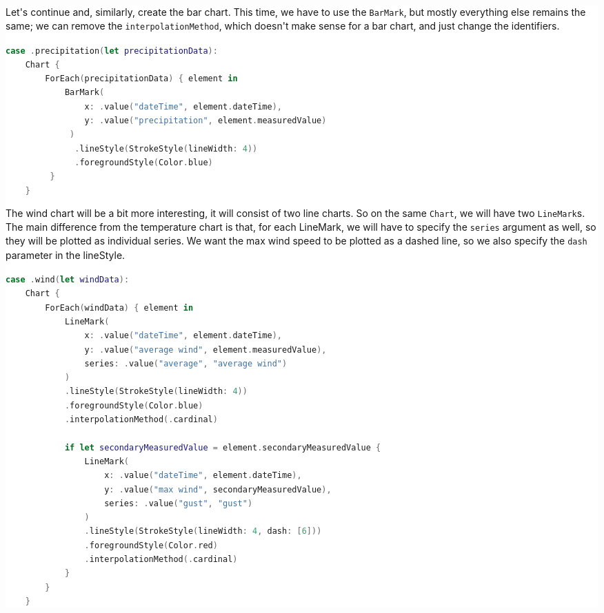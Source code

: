 Let's continue and, similarly, create the bar chart. This time, we have to use the `BarMark`, but mostly everything else remains the same; we can remove the `interpolationMethod`, which doesn't make sense for a bar chart, and just change the identifiers.

```swift
case .precipitation(let precipitationData):
    Chart {
        ForEach(precipitationData) { element in
            BarMark(
                x: .value("dateTime", element.dateTime),
                y: .value("precipitation", element.measuredValue)
             )
              .lineStyle(StrokeStyle(lineWidth: 4))
              .foregroundStyle(Color.blue)
         }
    }
```

The wind chart will be a bit more interesting, it will consist of two line charts. So on the same `Chart`, we will have two `LineMark`s. The main difference from the temperature chart is that, for each LineMark, we will have to specify the `series` argument as well, so they will be plotted as individual series. We want the max wind speed to be plotted as a dashed line, so we also specify the `dash` parameter in the lineStyle.

```swift
case .wind(let windData):
    Chart {
        ForEach(windData) { element in
            LineMark(
                x: .value("dateTime", element.dateTime),
                y: .value("average wind", element.measuredValue),
                series: .value("average", "average wind")
            )
            .lineStyle(StrokeStyle(lineWidth: 4))
            .foregroundStyle(Color.blue)
            .interpolationMethod(.cardinal)

            if let secondaryMeasuredValue = element.secondaryMeasuredValue {
                LineMark(
                    x: .value("dateTime", element.dateTime),
                    y: .value("max wind", secondaryMeasuredValue),
                    series: .value("gust", "gust")
                )
                .lineStyle(StrokeStyle(lineWidth: 4, dash: [6]))
                .foregroundStyle(Color.red)
                .interpolationMethod(.cardinal)
            }
        }
    }
```
